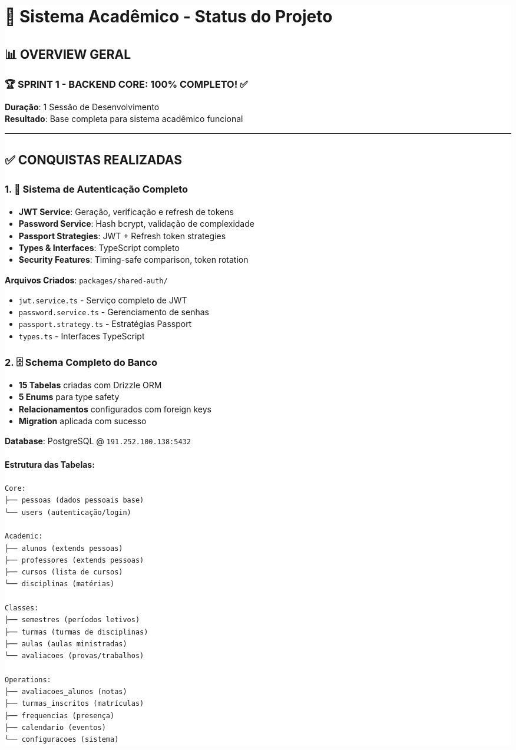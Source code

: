 # 🎉 Sistema Acadêmico - Status do Projeto

## 📊 **OVERVIEW GERAL**

### **🏆 SPRINT 1 - BACKEND CORE: 100% COMPLETO! ✅**

**Duração**: 1 Sessão de Desenvolvimento  
**Resultado**: Base completa para sistema acadêmico funcional

---

## ✅ **CONQUISTAS REALIZADAS**

### **1. 🔐 Sistema de Autenticação Completo**
- **JWT Service**: Geração, verificação e refresh de tokens
- **Password Service**: Hash bcrypt, validação de complexidade
- **Passport Strategies**: JWT + Refresh token strategies
- **Types & Interfaces**: TypeScript completo
- **Security Features**: Timing-safe comparison, token rotation

**Arquivos Criados**: `packages/shared-auth/`
- `jwt.service.ts` - Serviço completo de JWT
- `password.service.ts` - Gerenciamento de senhas
- `passport.strategy.ts` - Estratégias Passport
- `types.ts` - Interfaces TypeScript

### **2. 🗄️ Schema Completo do Banco**
- **15 Tabelas** criadas com Drizzle ORM
- **5 Enums** para type safety
- **Relacionamentos** configurados com foreign keys
- **Migration** aplicada com sucesso

**Database**: PostgreSQL @ `191.252.100.138:5432`

#### **Estrutura das Tabelas**:
```
Core:
├── pessoas (dados pessoais base)
└── users (autenticação/login)

Academic:
├── alunos (extends pessoas)
├── professores (extends pessoas)
├── cursos (lista de cursos)
└── disciplinas (matérias)

Classes:
├── semestres (períodos letivos)
├── turmas (turmas de disciplinas)
├── aulas (aulas ministradas)
└── avaliacoes (provas/trabalhos)

Operations:
├── avaliacoes_alunos (notas)
├── turmas_inscritos (matrículas)
├── frequencias (presença)
├── calendario (eventos)
└── configuracoes (sistema)
```
